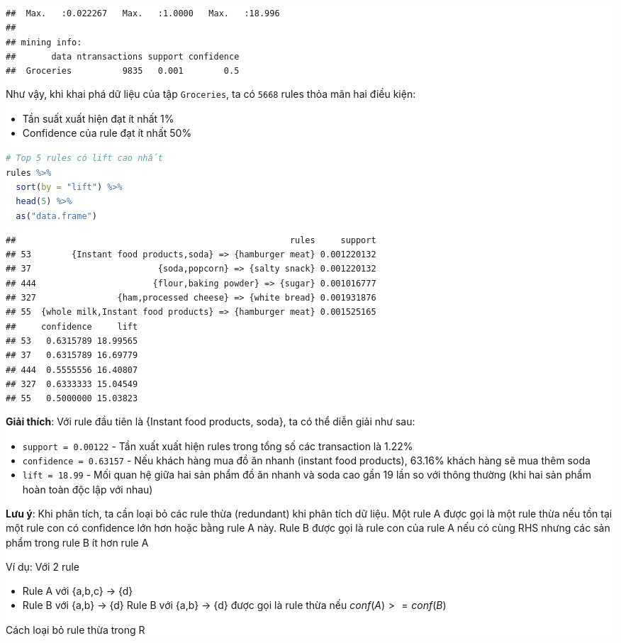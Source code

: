 ```
##  Max.   :0.022267   Max.   :1.0000   Max.   :18.996  
## 
## mining info:
##       data ntransactions support confidence
##  Groceries          9835   0.001        0.5
```

Như vậy, khi khai phá dữ liệu của tập `Groceries`, ta có `5668` rules thỏa mãn hai điều kiện:

- Tần suất xuất hiện đạt ít nhất 1%
- Confidence của rule đạt ít nhất 50%


```r
# Top 5 rules có lift cao nhất
rules %>% 
  sort(by = "lift") %>% 
  head(5) %>% 
  as("data.frame")
```

```
##                                                      rules     support
## 53        {Instant food products,soda} => {hamburger meat} 0.001220132
## 37                         {soda,popcorn} => {salty snack} 0.001220132
## 444                       {flour,baking powder} => {sugar} 0.001016777
## 327                {ham,processed cheese} => {white bread} 0.001931876
## 55  {whole milk,Instant food products} => {hamburger meat} 0.001525165
##     confidence     lift
## 53   0.6315789 18.99565
## 37   0.6315789 16.69779
## 444  0.5555556 16.40807
## 327  0.6333333 15.04549
## 55   0.5000000 15.03823
```

**Giải thích**: Với rule đầu tiên là  {Instant food products, soda}, ta có thể diễn giải như sau:

- `support = 0.00122` - Tần xuất xuất hiện rules trong tổng số các transaction là 1.22%
- `confidence = 0.63157` - Nếu khách hàng mua đồ ăn nhanh (instant food products), 63.16% khách hàng sẽ mua thêm soda
- `lift = 18.99` - Mối quan hệ giữa hai sản phẩm đồ ăn nhanh và soda cao gần 19 lần so với thông thường (khi hai sản phẩm hoàn toàn độc lập với nhau)

**Lưu ý**: Khi phân tích, ta cần loại bỏ các rule thừa (redundant) khi phân tích dữ liệu. Một rule A được gọi là một rule thừa nếu tồn tại một rule con có confidence lớn hơn hoặc bằng rule A này. Rule B được gọi là rule con của rule A nếu có cùng RHS nhưng các sản phẩm trong rule B ít hơn rule A

Ví dụ: Với 2 rule

- Rule A với {a,b,c} → {d} 
- Rule B với {a,b} → {d} 
Rule B với {a,b} → {d} được gọi là rule thừa nếu $conf(A) >= conf(B)$

Cách loại bỏ rule thừa trong R


